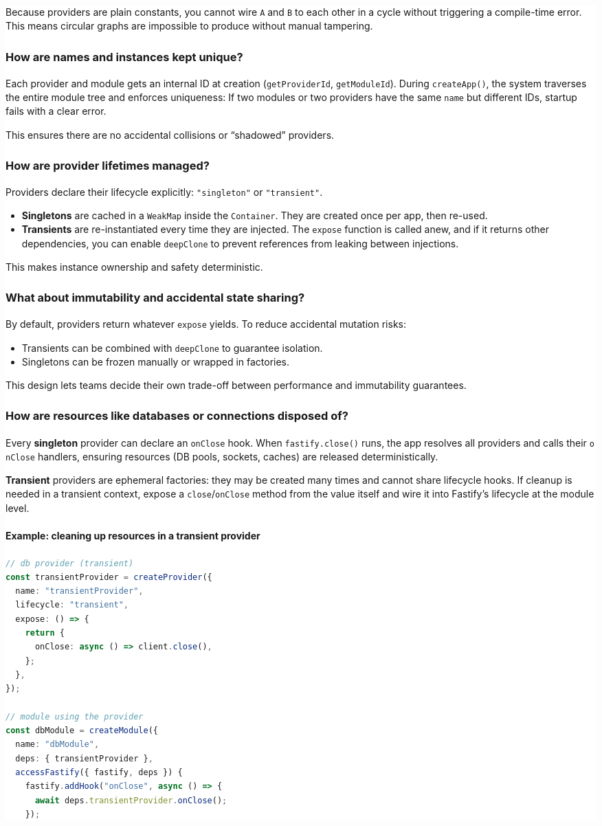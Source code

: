Because providers are plain constants, you cannot wire `A` and `B` to each other in a cycle without triggering a compile-time error.
This means circular graphs are impossible to produce without manual tampering.

### How are names and instances kept unique?

Each provider and module gets an internal ID at creation (`getProviderId`, `getModuleId`).
During `createApp()`, the system traverses the entire module tree and enforces uniqueness:
If two modules or two providers have the same `name` but different IDs, startup fails with a clear error.

This ensures there are no accidental collisions or “shadowed” providers.

### How are provider lifetimes managed?

Providers declare their lifecycle explicitly: `"singleton"` or `"transient"`.

- **Singletons** are cached in a `WeakMap` inside the `Container`. They are created once per app, then re-used.
- **Transients** are re-instantiated every time they are injected. The `expose` function is called anew, and if it returns other dependencies, you can enable `deepClone` to prevent references from leaking between injections.

This makes instance ownership and safety deterministic.

### What about immutability and accidental state sharing?

By default, providers return whatever `expose` yields. To reduce accidental mutation risks:

- Transients can be combined with `deepClone` to guarantee isolation.
- Singletons can be frozen manually or wrapped in factories.

This design lets teams decide their own trade-off between performance and immutability guarantees.

### How are resources like databases or connections disposed of?

Every **singleton** provider can declare an `onClose` hook.
When `fastify.close()` runs, the app resolves all providers and calls their `onClose`
handlers, ensuring resources (DB pools, sockets, caches) are released deterministically.

**Transient** providers are ephemeral factories:
they may be created many times and cannot share lifecycle hooks.
If cleanup is needed in a transient context, expose a `close`/`onClose` method
from the value itself and wire it into Fastify’s lifecycle at the module level.

#### Example: cleaning up resources in a transient provider

```ts
// db provider (transient)
const transientProvider = createProvider({
  name: "transientProvider",
  lifecycle: "transient",
  expose: () => {
    return {
      onClose: async () => client.close(),
    };
  },
});

// module using the provider
const dbModule = createModule({
  name: "dbModule",
  deps: { transientProvider },
  accessFastify({ fastify, deps }) {
    fastify.addHook("onClose", async () => {
      await deps.transientProvider.onClose();
    });
```